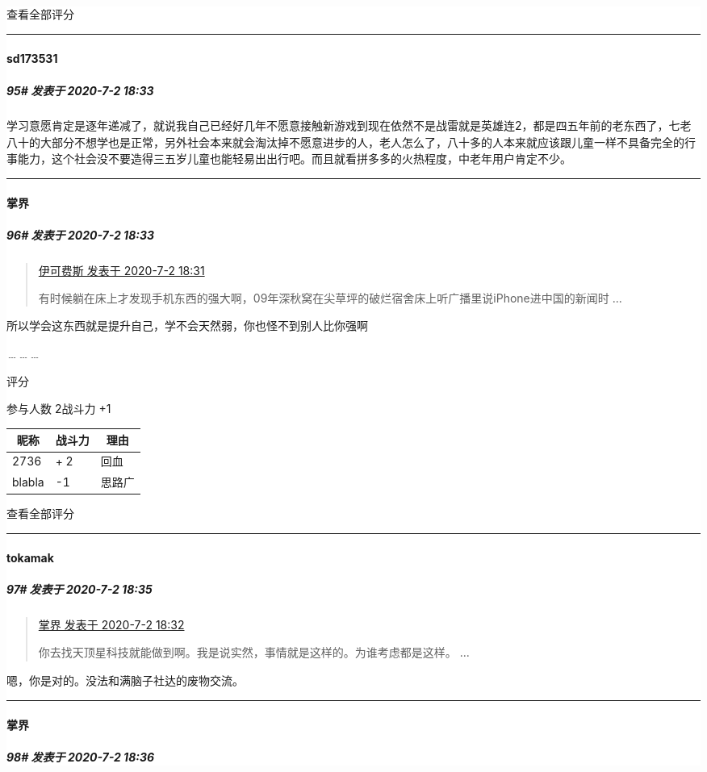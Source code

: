 
查看全部评分


-----

####  sd173531  
##### 95#       发表于 2020-7-2 18:33


学习意愿肯定是逐年递减了，就说我自己已经好几年不愿意接触新游戏到现在依然不是战雷就是英雄连2，都是四五年前的老东西了，七老八十的大部分不想学也是正常，另外社会本来就会淘汰掉不愿意进步的人，老人怎么了，八十多的人本来就应该跟儿童一样不具备完全的行事能力，这个社会没不要造得三五岁儿童也能轻易出出行吧。而且就看拼多多的火热程度，中老年用户肯定不少。


-----

####  掌界  
##### 96#       发表于 2020-7-2 18:33


<blockquote><a href="httphttps://bbs.saraba1st.com/2b/forum.php?mod=redirect&amp;goto=findpost&amp;pid=48039346&amp;ptid=1945353" target="_blank">伊可费斯 发表于 2020-7-2 18:31</a>

有时候躺在床上才发现手机东西的强大啊，09年深秋窝在尖草坪的破烂宿舍床上听广播里说iPhone进中国的新闻时 ...</blockquote>
所以学会这东西就是提升自己，学不会天然弱，你也怪不到别人比你强啊


﹍﹍﹍

评分


 参与人数 2战斗力 +1

|昵称|战斗力|理由|
|----|---|---|
| 2736| + 2|回血|
| blabla|-1|思路广|


查看全部评分


-----

####  tokamak  
##### 97#       发表于 2020-7-2 18:35


<blockquote><a href="httphttps://bbs.saraba1st.com/2b/forum.php?mod=redirect&amp;goto=findpost&amp;pid=48039363&amp;ptid=1945353" target="_blank">掌界 发表于 2020-7-2 18:32</a>

你去找天顶星科技就能做到啊。我是说实然，事情就是这样的。为谁考虑都是这样。 ...</blockquote>
嗯，你是对的。没法和满脑子社达的废物交流。


-----

####  掌界  
##### 98#       发表于 2020-7-2 18:36
